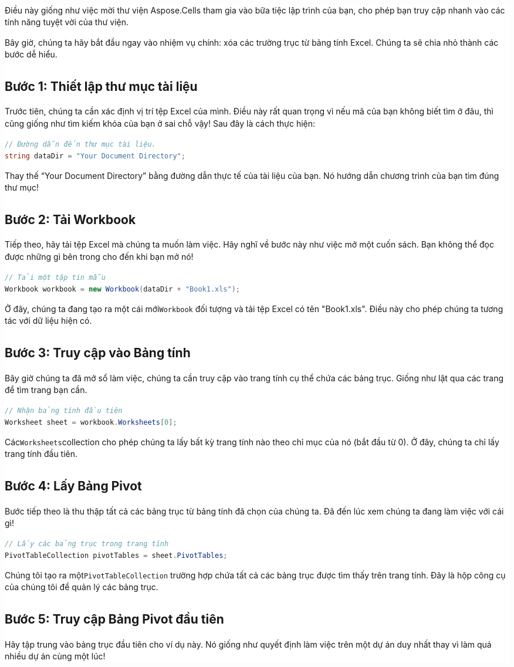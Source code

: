 Điều này giống như việc mời thư viện Aspose.Cells tham gia vào bữa tiệc lập trình của bạn, cho phép bạn truy cập nhanh vào các tính năng tuyệt vời của thư viện.

Bây giờ, chúng ta hãy bắt đầu ngay vào nhiệm vụ chính: xóa các trường trục từ bảng tính Excel. Chúng ta sẽ chia nhỏ thành các bước dễ hiểu.

## Bước 1: Thiết lập thư mục tài liệu
Trước tiên, chúng ta cần xác định vị trí tệp Excel của mình. Điều này rất quan trọng vì nếu mã của bạn không biết tìm ở đâu, thì cũng giống như tìm kiếm khóa của bạn ở sai chỗ vậy! Sau đây là cách thực hiện:

```csharp
// Đường dẫn đến thư mục tài liệu.
string dataDir = "Your Document Directory";
```
Thay thế “Your Document Directory” bằng đường dẫn thực tế của tài liệu của bạn. Nó hướng dẫn chương trình của bạn tìm đúng thư mục!

## Bước 2: Tải Workbook
Tiếp theo, hãy tải tệp Excel mà chúng ta muốn làm việc. Hãy nghĩ về bước này như việc mở một cuốn sách. Bạn không thể đọc được những gì bên trong cho đến khi bạn mở nó!

```csharp
// Tải một tập tin mẫu
Workbook workbook = new Workbook(dataDir + "Book1.xls");
```
 Ở đây, chúng ta đang tạo ra một cái mới`Workbook` đối tượng và tải tệp Excel có tên "Book1.xls". Điều này cho phép chúng ta tương tác với dữ liệu hiện có.

## Bước 3: Truy cập vào Bảng tính
Bây giờ chúng ta đã mở sổ làm việc, chúng ta cần truy cập vào trang tính cụ thể chứa các bảng trục. Giống như lật qua các trang để tìm trang bạn cần.

```csharp
// Nhận bảng tính đầu tiên
Worksheet sheet = workbook.Worksheets[0];
```
 Các`Worksheets`collection cho phép chúng ta lấy bất kỳ trang tính nào theo chỉ mục của nó (bắt đầu từ 0). Ở đây, chúng ta chỉ lấy trang tính đầu tiên.

## Bước 4: Lấy Bảng Pivot
Bước tiếp theo là thu thập tất cả các bảng trục từ bảng tính đã chọn của chúng ta. Đã đến lúc xem chúng ta đang làm việc với cái gì!

```csharp
// Lấy các bảng trục trong trang tính
PivotTableCollection pivotTables = sheet.PivotTables;
```
 Chúng tôi tạo ra một`PivotTableCollection` trường hợp chứa tất cả các bảng trục được tìm thấy trên trang tính. Đây là hộp công cụ của chúng tôi để quản lý các bảng trục.

## Bước 5: Truy cập Bảng Pivot đầu tiên
Hãy tập trung vào bảng trục đầu tiên cho ví dụ này. Nó giống như quyết định làm việc trên một dự án duy nhất thay vì làm quá nhiều dự án cùng một lúc!
